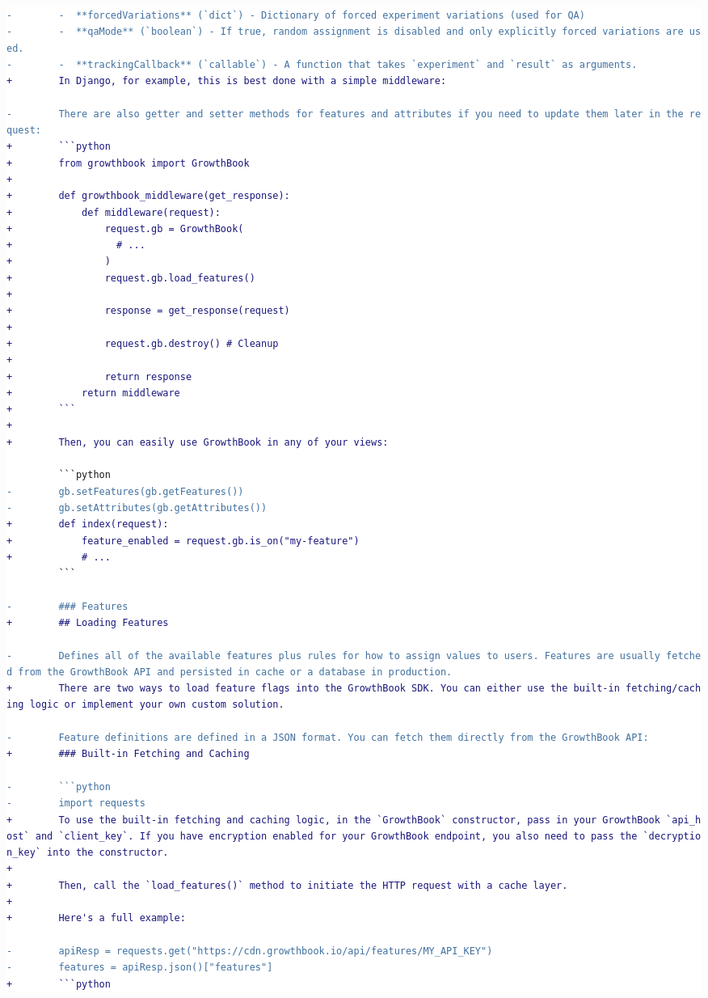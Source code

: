 ```diff
-        -  **forcedVariations** (`dict`) - Dictionary of forced experiment variations (used for QA)
-        -  **qaMode** (`boolean`) - If true, random assignment is disabled and only explicitly forced variations are used.
-        -  **trackingCallback** (`callable`) - A function that takes `experiment` and `result` as arguments.
+        In Django, for example, this is best done with a simple middleware:
         
-        There are also getter and setter methods for features and attributes if you need to update them later in the request:
+        ```python
+        from growthbook import GrowthBook
+        
+        def growthbook_middleware(get_response):
+            def middleware(request):
+                request.gb = GrowthBook(
+                  # ...
+                )
+                request.gb.load_features()
+        
+                response = get_response(request)
+        
+                request.gb.destroy() # Cleanup
+        
+                return response
+            return middleware
+        ```
+        
+        Then, you can easily use GrowthBook in any of your views:
         
         ```python
-        gb.setFeatures(gb.getFeatures())
-        gb.setAttributes(gb.getAttributes())
+        def index(request):
+            feature_enabled = request.gb.is_on("my-feature")
+            # ...
         ```
         
-        ### Features
+        ## Loading Features
         
-        Defines all of the available features plus rules for how to assign values to users. Features are usually fetched from the GrowthBook API and persisted in cache or a database in production.
+        There are two ways to load feature flags into the GrowthBook SDK. You can either use the built-in fetching/caching logic or implement your own custom solution.
         
-        Feature definitions are defined in a JSON format. You can fetch them directly from the GrowthBook API:
+        ### Built-in Fetching and Caching
         
-        ```python
-        import requests
+        To use the built-in fetching and caching logic, in the `GrowthBook` constructor, pass in your GrowthBook `api_host` and `client_key`. If you have encryption enabled for your GrowthBook endpoint, you also need to pass the `decryption_key` into the constructor.
+        
+        Then, call the `load_features()` method to initiate the HTTP request with a cache layer.
+        
+        Here's a full example:
         
-        apiResp = requests.get("https://cdn.growthbook.io/api/features/MY_API_KEY")
-        features = apiResp.json()["features"]
+        ```python
```